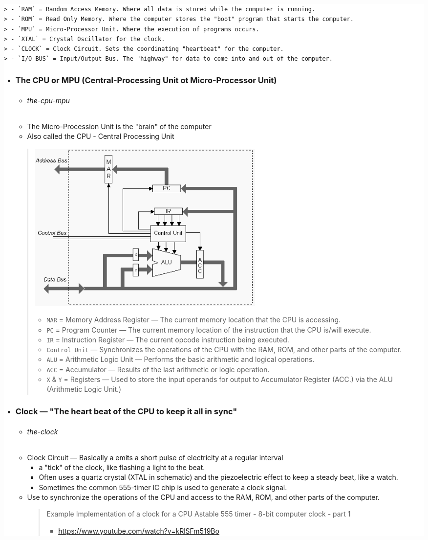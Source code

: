     > - `RAM` = Random Access Memory. Where all data is stored while the computer is running.
    > - `ROM` = Read Only Memory. Where the computer stores the "boot" program that starts the computer.
    > - `MPU` = Micro-Processor Unit. Where the execution of programs occurs.
    > - `XTAL` = Crystal Oscillator for the clock. 
    > - `CLOCK` = Clock Circuit. Sets the coordinating "heartbeat" for the computer. 
    > - `I/O BUS` = Input/Output Bus. The "highway" for data to come into and out of the computer.

  - ### The CPU or MPU (Central-Processing Unit ot Micro-Processor Unit) <a name="the-cpu-mpu"></a>
    - ###### the-cpu-mpu
    - The Micro-Procession Unit is the "brain" of the computer
    - Also called the CPU - Central Processing Unit

    >  [<img src="assets/MPU.png" width="450">](assets/MPU.png)
    >
    >  - `MAR` = Memory Address Register — The current memory location that the CPU is accessing.
    >  - `PC` = Program Counter — The current memory location of the instruction that the CPU is/will execute.
    >  - `IR` = Instruction Register — The current opcode instruction being executed.
    >  - `Control Unit` — Synchronizes the operations of the CPU with the RAM, ROM, and other parts of the computer.
    >  - `ALU` = Arithmetic Logic Unit — Performs the basic arithmetic and logical operations.
    >  - `ACC` = Accumulator — Results of the last arithmetic or logic operation.
    >  - `X` & `Y` = Registers — Used to store the input operands for output to Accumulator Register (ACC.) via the ALU (Arithmetic Logic Unit.)

  - ### Clock — "The heart beat of the CPU to keep it all in sync" <a name="the-clock"></a>
    - ###### the-clock
    - Clock Circuit — Basically a emits a short pulse of electricity at a regular interval
        - a "tick" of the clock, like flashing a light to the beat.
        - Often uses a quartz crystal (XTAL in schematic) and the piezoelectric effect to keep a steady beat, like a watch.
        - Sometimes the common 555-timer IC chip is used to generate a clock signal.
    - Use to synchronize the operations of the CPU and access to the RAM, ROM, and other parts of the computer.
       > Example Implementation of a clock for a CPU
       > Astable 555 timer - 8-bit computer clock - part 1
       >  - https://www.youtube.com/watch?v=kRlSFm519Bo
   